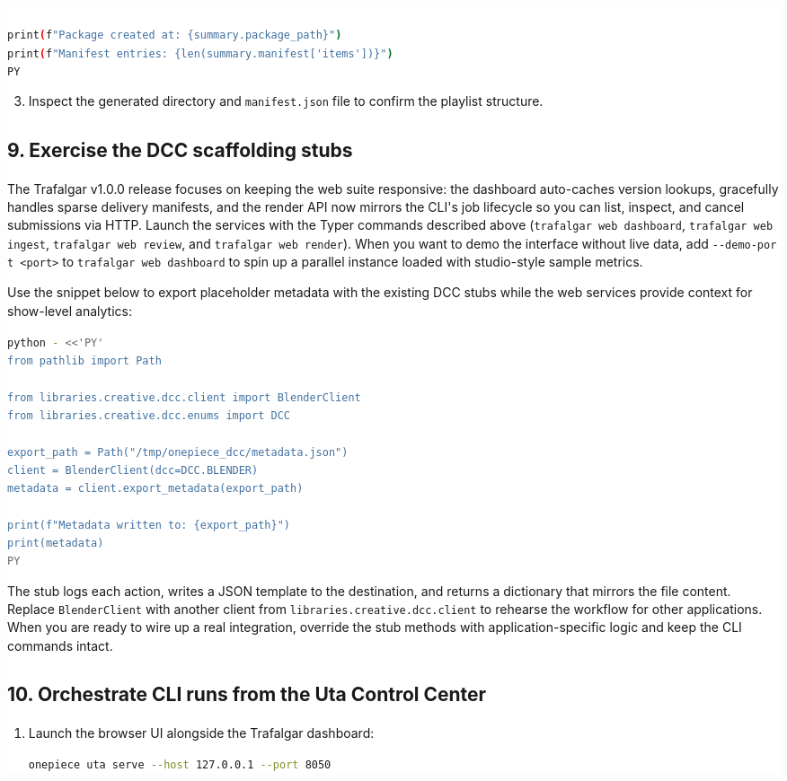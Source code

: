    ```bash

   print(f"Package created at: {summary.package_path}")
   print(f"Manifest entries: {len(summary.manifest['items'])}")
   PY
   ```

3. Inspect the generated directory and `manifest.json` file to confirm the
   playlist structure.

## 9. Exercise the DCC scaffolding stubs

The Trafalgar v1.0.0 release focuses on keeping the web suite responsive: the
dashboard auto-caches version lookups, gracefully handles sparse delivery
manifests, and the render API now mirrors the CLI's job lifecycle so you can
list, inspect, and cancel submissions via HTTP. Launch the services with the
Typer commands described above (`trafalgar web dashboard`, `trafalgar web
ingest`, `trafalgar web review`, and `trafalgar web render`). When you want to
demo the interface without live data, add `--demo-port <port>` to `trafalgar web
dashboard` to spin up a parallel instance loaded with studio-style sample
metrics.

Use the snippet
below to export placeholder metadata with the existing DCC stubs while the web
services provide context for show-level analytics:

```bash
python - <<'PY'
from pathlib import Path

from libraries.creative.dcc.client import BlenderClient
from libraries.creative.dcc.enums import DCC

export_path = Path("/tmp/onepiece_dcc/metadata.json")
client = BlenderClient(dcc=DCC.BLENDER)
metadata = client.export_metadata(export_path)

print(f"Metadata written to: {export_path}")
print(metadata)
PY
```

The stub logs each action, writes a JSON template to the destination, and
returns a dictionary that mirrors the file content. Replace `BlenderClient` with
another client from `libraries.creative.dcc.client` to rehearse the workflow for other
applications. When you are ready to wire up a real integration, override the
stub methods with application-specific logic and keep the CLI commands intact.

## 10. Orchestrate CLI runs from the Uta Control Center

1. Launch the browser UI alongside the Trafalgar dashboard:

   ```bash
   onepiece uta serve --host 127.0.0.1 --port 8050
   ```
